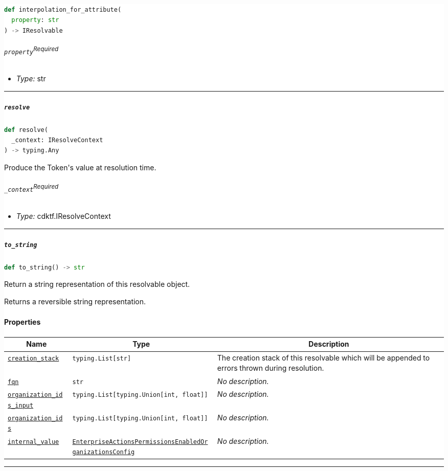 ```python
def interpolation_for_attribute(
  property: str
) -> IResolvable
```

###### `property`<sup>Required</sup> <a name="property" id="@cdktf/provider-github.enterpriseActionsPermissions.EnterpriseActionsPermissionsEnabledOrganizationsConfigOutputReference.interpolationForAttribute.parameter.property"></a>

- *Type:* str

---

##### `resolve` <a name="resolve" id="@cdktf/provider-github.enterpriseActionsPermissions.EnterpriseActionsPermissionsEnabledOrganizationsConfigOutputReference.resolve"></a>

```python
def resolve(
  _context: IResolveContext
) -> typing.Any
```

Produce the Token's value at resolution time.

###### `_context`<sup>Required</sup> <a name="_context" id="@cdktf/provider-github.enterpriseActionsPermissions.EnterpriseActionsPermissionsEnabledOrganizationsConfigOutputReference.resolve.parameter._context"></a>

- *Type:* cdktf.IResolveContext

---

##### `to_string` <a name="to_string" id="@cdktf/provider-github.enterpriseActionsPermissions.EnterpriseActionsPermissionsEnabledOrganizationsConfigOutputReference.toString"></a>

```python
def to_string() -> str
```

Return a string representation of this resolvable object.

Returns a reversible string representation.


#### Properties <a name="Properties" id="Properties"></a>

| **Name** | **Type** | **Description** |
| --- | --- | --- |
| <code><a href="#@cdktf/provider-github.enterpriseActionsPermissions.EnterpriseActionsPermissionsEnabledOrganizationsConfigOutputReference.property.creationStack">creation_stack</a></code> | <code>typing.List[str]</code> | The creation stack of this resolvable which will be appended to errors thrown during resolution. |
| <code><a href="#@cdktf/provider-github.enterpriseActionsPermissions.EnterpriseActionsPermissionsEnabledOrganizationsConfigOutputReference.property.fqn">fqn</a></code> | <code>str</code> | *No description.* |
| <code><a href="#@cdktf/provider-github.enterpriseActionsPermissions.EnterpriseActionsPermissionsEnabledOrganizationsConfigOutputReference.property.organizationIdsInput">organization_ids_input</a></code> | <code>typing.List[typing.Union[int, float]]</code> | *No description.* |
| <code><a href="#@cdktf/provider-github.enterpriseActionsPermissions.EnterpriseActionsPermissionsEnabledOrganizationsConfigOutputReference.property.organizationIds">organization_ids</a></code> | <code>typing.List[typing.Union[int, float]]</code> | *No description.* |
| <code><a href="#@cdktf/provider-github.enterpriseActionsPermissions.EnterpriseActionsPermissionsEnabledOrganizationsConfigOutputReference.property.internalValue">internal_value</a></code> | <code><a href="#@cdktf/provider-github.enterpriseActionsPermissions.EnterpriseActionsPermissionsEnabledOrganizationsConfig">EnterpriseActionsPermissionsEnabledOrganizationsConfig</a></code> | *No description.* |

---